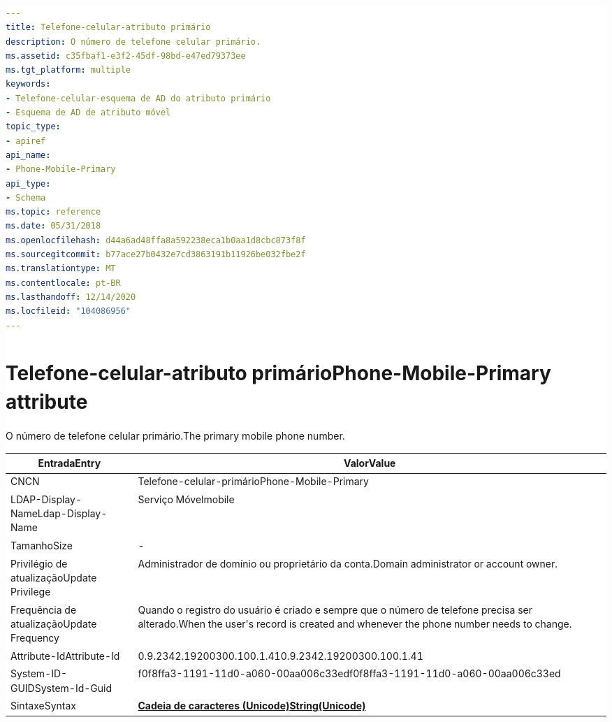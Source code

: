 ```yaml
---
title: Telefone-celular-atributo primário
description: O número de telefone celular primário.
ms.assetid: c35fbaf1-e3f2-45df-98bd-e47ed79373ee
ms.tgt_platform: multiple
keywords:
- Telefone-celular-esquema de AD do atributo primário
- Esquema de AD de atributo móvel
topic_type:
- apiref
api_name:
- Phone-Mobile-Primary
api_type:
- Schema
ms.topic: reference
ms.date: 05/31/2018
ms.openlocfilehash: d44a6ad48ffa8a592238eca1b0aa1d8cbc873f8f
ms.sourcegitcommit: b77ace27b0432e7cd3863191b11926be032fbe2f
ms.translationtype: MT
ms.contentlocale: pt-BR
ms.lasthandoff: 12/14/2020
ms.locfileid: "104086956"
---
```

# <a name="phone-mobile-primary-attribute"></a><span data-ttu-id="1e79e-105">Telefone-celular-atributo primário</span><span class="sxs-lookup"><span data-stu-id="1e79e-105">Phone-Mobile-Primary attribute</span></span>

<span data-ttu-id="1e79e-106">O número de telefone celular primário.</span><span class="sxs-lookup"><span data-stu-id="1e79e-106">The primary mobile phone number.</span></span>



| <span data-ttu-id="1e79e-107">Entrada</span><span class="sxs-lookup"><span data-stu-id="1e79e-107">Entry</span></span> | <span data-ttu-id="1e79e-108">Valor</span><span class="sxs-lookup"><span data-stu-id="1e79e-108">Value</span></span> |
|-------------------|----------------------------------------------------------------------------------|
| <span data-ttu-id="1e79e-109">CN</span><span class="sxs-lookup"><span data-stu-id="1e79e-109">CN</span></span>                | <span data-ttu-id="1e79e-110">Telefone-celular-primário</span><span class="sxs-lookup"><span data-stu-id="1e79e-110">Phone-Mobile-Primary</span></span>                                                             |
| <span data-ttu-id="1e79e-111">LDAP-Display-Name</span><span class="sxs-lookup"><span data-stu-id="1e79e-111">Ldap-Display-Name</span></span> | <span data-ttu-id="1e79e-112">Serviço Móvel</span><span class="sxs-lookup"><span data-stu-id="1e79e-112">mobile</span></span>                                                                           |
| <span data-ttu-id="1e79e-113">Tamanho</span><span class="sxs-lookup"><span data-stu-id="1e79e-113">Size</span></span>              | \-                                                                               |
| <span data-ttu-id="1e79e-114">Privilégio de atualização</span><span class="sxs-lookup"><span data-stu-id="1e79e-114">Update Privilege</span></span>  | <span data-ttu-id="1e79e-115">Administrador de domínio ou proprietário da conta.</span><span class="sxs-lookup"><span data-stu-id="1e79e-115">Domain administrator or account owner.</span></span>                                           |
| <span data-ttu-id="1e79e-116">Frequência de atualização</span><span class="sxs-lookup"><span data-stu-id="1e79e-116">Update Frequency</span></span>  | <span data-ttu-id="1e79e-117">Quando o registro do usuário é criado e sempre que o número de telefone precisa ser alterado.</span><span class="sxs-lookup"><span data-stu-id="1e79e-117">When the user's record is created and whenever the phone number needs to change.</span></span> |
| <span data-ttu-id="1e79e-118">Attribute-Id</span><span class="sxs-lookup"><span data-stu-id="1e79e-118">Attribute-Id</span></span>      | <span data-ttu-id="1e79e-119">0.9.2342.19200300.100.1.41</span><span class="sxs-lookup"><span data-stu-id="1e79e-119">0.9.2342.19200300.100.1.41</span></span>                                                       |
| <span data-ttu-id="1e79e-120">System-ID-GUID</span><span class="sxs-lookup"><span data-stu-id="1e79e-120">System-Id-Guid</span></span>    | <span data-ttu-id="1e79e-121">f0f8ffa3-1191-11d0-a060-00aa006c33ed</span><span class="sxs-lookup"><span data-stu-id="1e79e-121">f0f8ffa3-1191-11d0-a060-00aa006c33ed</span></span>                                             |
| <span data-ttu-id="1e79e-122">Sintaxe</span><span class="sxs-lookup"><span data-stu-id="1e79e-122">Syntax</span></span>            | [<span data-ttu-id="1e79e-123">**Cadeia de caracteres (Unicode)**</span><span class="sxs-lookup"><span data-stu-id="1e79e-123">**String(Unicode)**</span></span>](s-string-unicode.md)                                      |
